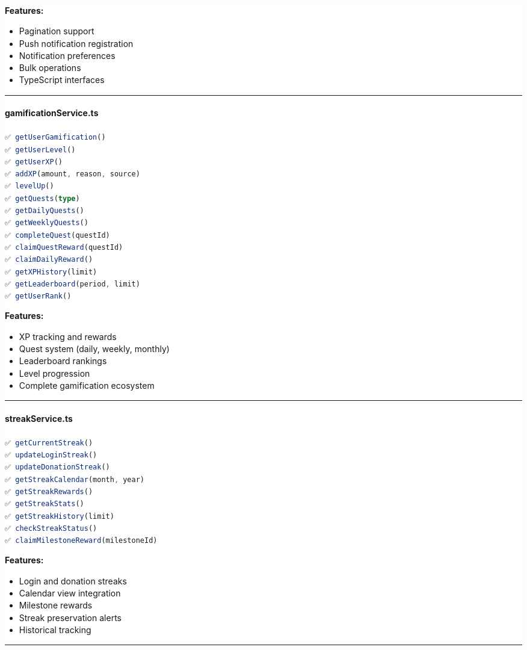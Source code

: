 **Features:**
- Pagination support
- Push notification registration
- Notification preferences
- Bulk operations
- TypeScript interfaces

---

#### **gamificationService.ts**
```typescript
✅ getUserGamification()
✅ getUserLevel()
✅ getUserXP()
✅ addXP(amount, reason, source)
✅ levelUp()
✅ getQuests(type)
✅ getDailyQuests()
✅ getWeeklyQuests()
✅ completeQuest(questId)
✅ claimQuestReward(questId)
✅ claimDailyReward()
✅ getXPHistory(limit)
✅ getLeaderboard(period, limit)
✅ getUserRank()
```

**Features:**
- XP tracking and rewards
- Quest system (daily, weekly, monthly)
- Leaderboard rankings
- Level progression
- Complete gamification ecosystem

---

#### **streakService.ts**
```typescript
✅ getCurrentStreak()
✅ updateLoginStreak()
✅ updateDonationStreak()
✅ getStreakCalendar(month, year)
✅ getStreakRewards()
✅ getStreakStats()
✅ getStreakHistory(limit)
✅ checkStreakStatus()
✅ claimMilestoneReward(milestoneId)
```

**Features:**
- Login and donation streaks
- Calendar view integration
- Milestone rewards
- Streak preservation alerts
- Historical tracking

---